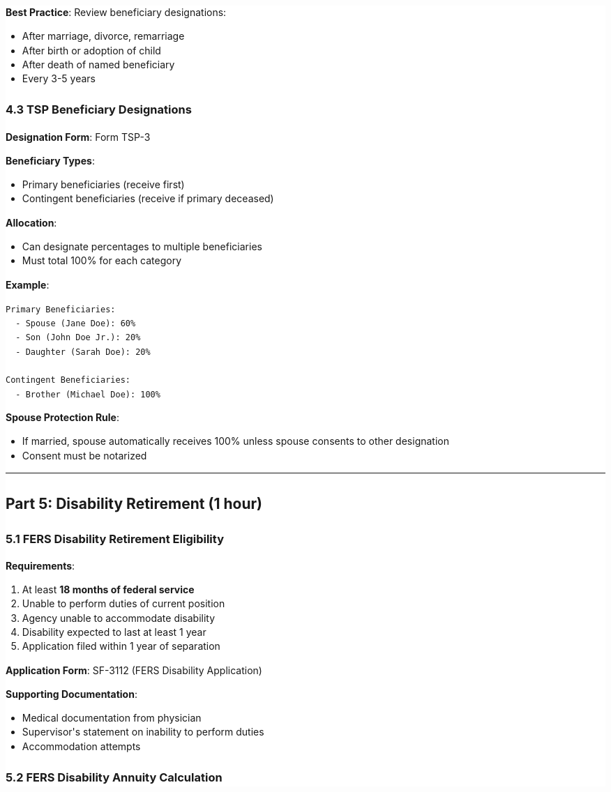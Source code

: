 **Best Practice**: Review beneficiary designations:
- After marriage, divorce, remarriage
- After birth or adoption of child
- After death of named beneficiary
- Every 3-5 years

### 4.3 TSP Beneficiary Designations

**Designation Form**: Form TSP-3

**Beneficiary Types**:
- Primary beneficiaries (receive first)
- Contingent beneficiaries (receive if primary deceased)

**Allocation**:
- Can designate percentages to multiple beneficiaries
- Must total 100% for each category

**Example**:
```
Primary Beneficiaries:
  - Spouse (Jane Doe): 60%
  - Son (John Doe Jr.): 20%
  - Daughter (Sarah Doe): 20%

Contingent Beneficiaries:
  - Brother (Michael Doe): 100%
```

**Spouse Protection Rule**:
- If married, spouse automatically receives 100% unless spouse consents to other designation
- Consent must be notarized

---

## Part 5: Disability Retirement (1 hour)

### 5.1 FERS Disability Retirement Eligibility

**Requirements**:
1. At least **18 months of federal service**
2. Unable to perform duties of current position
3. Agency unable to accommodate disability
4. Disability expected to last at least 1 year
5. Application filed within 1 year of separation

**Application Form**: SF-3112 (FERS Disability Application)

**Supporting Documentation**:
- Medical documentation from physician
- Supervisor's statement on inability to perform duties
- Accommodation attempts

### 5.2 FERS Disability Annuity Calculation
